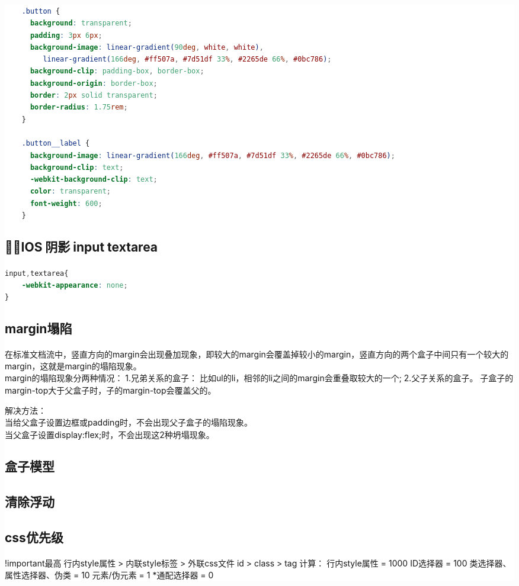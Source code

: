 ```css
    .button {
      background: transparent;
      padding: 3px 6px;
      background-image: linear-gradient(90deg, white, white),
         linear-gradient(166deg, #ff507a, #7d51df 33%, #2265de 66%, #0bc786);
      background-clip: padding-box, border-box;
      background-origin: border-box;
      border: 2px solid transparent;
      border-radius: 1.75rem;
    }
    
    .button__label {
      background-image: linear-gradient(166deg, #ff507a, #7d51df 33%, #2265de 66%, #0bc786);
      background-clip: text;
      -webkit-background-clip: text;
      color: transparent;
      font-weight: 600;
    }
```

## IOS 阴影 input textarea
```css
input,textarea{
	-webkit-appearance: none;
}
```


## margin塌陷
在标准文档流中，竖直方向的margin会出现叠加现象，即较大的margin会覆盖掉较小的margin，竖直方向的两个盒子中间只有一个较大的margin，这就是margin的塌陷现象。  
margin的塌陷现象分两种情况：
1.兄弟关系的盒子：
比如ul的li，相邻的li之间的margin会重叠取较大的一个;
2.父子关系的盒子。
子盒子的margin-top大于父盒子时，子的margin-top会覆盖父的。    

解决方法：  
当给父盒子设置边框或padding时，不会出现父子盒子的塌陷现象。  
当父盒子设置display:flex;时，不会出现这2种坍塌现象。  

## 盒子模型

## 清除浮动

## css优先级
!important最高
行内style属性 > 内联style标签 > 外联css文件
id > class > tag
计算：
行内style属性 = 1000
ID选择器 = 100
类选择器、属性选择器、伪类 = 10
元素/伪元素 = 1
*通配选择器 = 0
